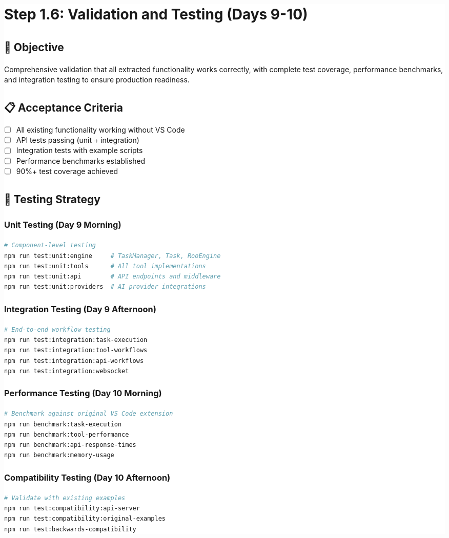# Step 1.6: Validation and Testing (Days 9-10)

## 🎯 Objective
Comprehensive validation that all extracted functionality works correctly, with complete test coverage, performance benchmarks, and integration testing to ensure production readiness.

## 📋 Acceptance Criteria
- [ ] All existing functionality working without VS Code
- [ ] API tests passing (unit + integration)
- [ ] Integration tests with example scripts
- [ ] Performance benchmarks established
- [ ] 90%+ test coverage achieved

## 🔧 Testing Strategy

### Unit Testing (Day 9 Morning)
```bash
# Component-level testing
npm run test:unit:engine     # TaskManager, Task, RooEngine
npm run test:unit:tools      # All tool implementations
npm run test:unit:api        # API endpoints and middleware
npm run test:unit:providers  # AI provider integrations
```

### Integration Testing (Day 9 Afternoon)
```bash
# End-to-end workflow testing
npm run test:integration:task-execution
npm run test:integration:tool-workflows
npm run test:integration:api-workflows
npm run test:integration:websocket
```

### Performance Testing (Day 10 Morning)
```bash
# Benchmark against original VS Code extension
npm run benchmark:task-execution
npm run benchmark:tool-performance
npm run benchmark:api-response-times
npm run benchmark:memory-usage
```

### Compatibility Testing (Day 10 Afternoon)
```bash
# Validate with existing examples
npm run test:compatibility:api-server
npm run test:compatibility:original-examples
npm run test:backwards-compatibility
```
